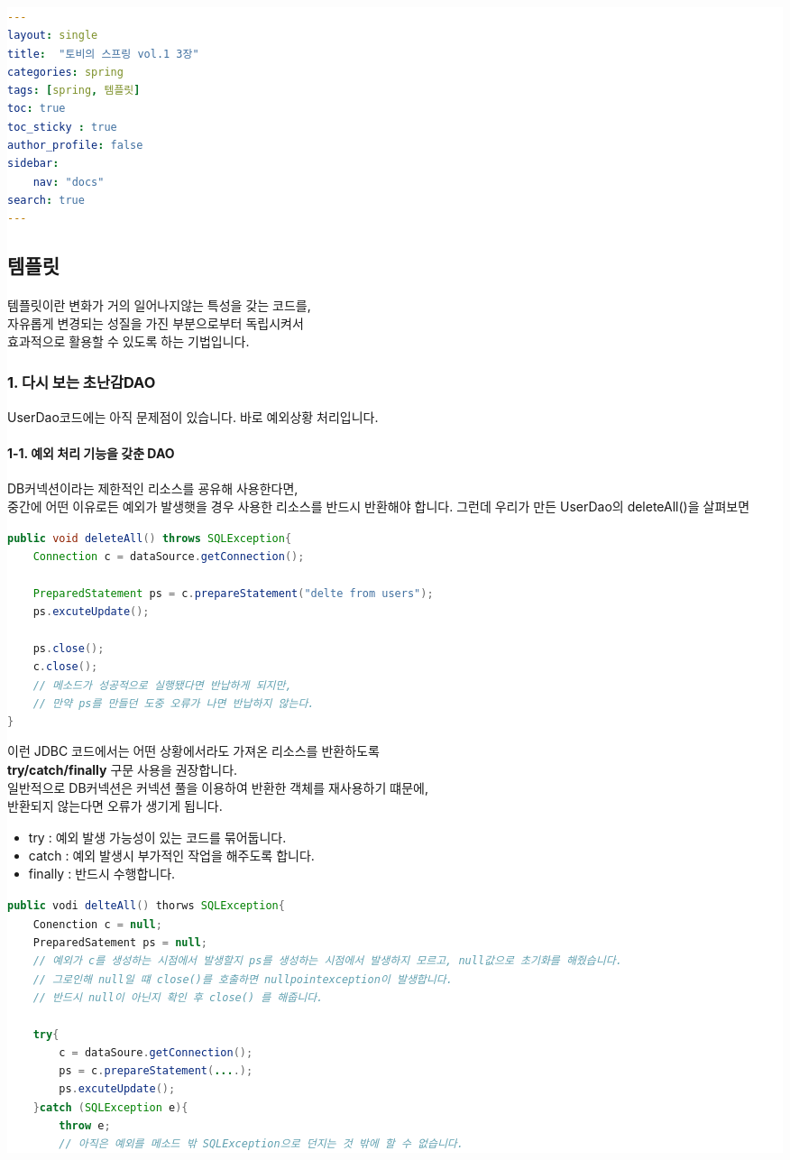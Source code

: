 ```yaml
---
layout: single
title:  "토비의 스프링 vol.1 3장"
categories: spring
tags: [spring, 템플릿]
toc: true
toc_sticky : true
author_profile: false
sidebar:
    nav: "docs"
search: true
---
```


## 템플릿
템플릿이란 변화가 거의 일어나지않는 특성을 갖는 코드를,  
자유롭게 변경되는 성질을 가진 부분으로부터 독립시켜서  
효과적으로 활용할 수 있도록 하는 기법입니다.  

### 1. 다시 보는 초난감DAO
UserDao코드에는 아직 문제점이 있습니다. 바로 예외상황 처리입니다.  

#### 1-1. 예외 처리 기능을 갖춘 DAO
DB커넥션이라는 제한적인 리소스를 굥유해 사용한다면,  
중간에 어떤 이유로든 예외가 발생햇을 경우 사용한 리소스를 반드시 반환해야 합니다. 그런데 우리가 만든 UserDao의 deleteAll()을 살펴보면

```java
public void deleteAll() throws SQLException{
    Connection c = dataSource.getConnection();

    PreparedStatement ps = c.prepareStatement("delte from users");
    ps.excuteUpdate();

    ps.close();
    c.close();
    // 메소드가 성공적으로 실행됐다면 반납하게 되지만,
    // 만약 ps를 만들던 도중 오류가 나면 반납하지 않는다.
}
```

이런 JDBC 코드에서는 어떤 상황에서라도 가져온 리소스를 반환하도록  
**try/catch/finally** 구문 사용을 권장합니다.  
일반적으로 DB커넥션은 커넥션 풀을 이용하여 반환한 객체를 재사용하기 떄문에,  
반환되지 않는다면 오류가 생기게 됩니다.  

- try : 예외 발생 가능성이 있는 코드를 묶어둡니다.
- catch : 예외 발생시 부가적인 작업을 해주도록 합니다.
- finally : 반드시 수행합니다.

```java
public vodi delteAll() thorws SQLException{
    Conenction c = null;
    PreparedSatement ps = null;
    // 예외가 c를 생성하는 시점에서 발생할지 ps를 생성하는 시점에서 발생하지 모르고, null값으로 초기화를 해줬습니다.
    // 그로인해 null일 떄 close()를 호출하면 nullpointexception이 발생합니다.
    // 반드시 null이 아닌지 확인 후 close() 를 해줍니다.

    try{
        c = dataSoure.getConnection();
        ps = c.prepareStatement(....);
        ps.excuteUpdate();
    }catch (SQLException e){
        throw e;
        // 아직은 예외를 메소드 밖 SQLException으로 던지는 것 밖에 할 수 없습니다.
```